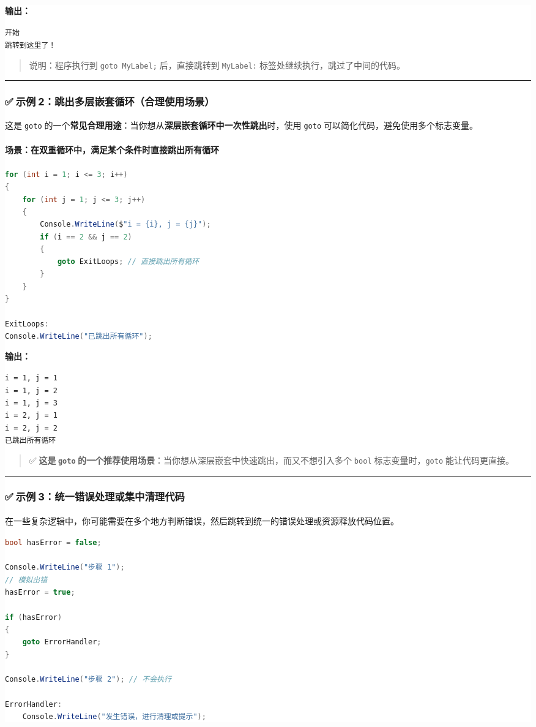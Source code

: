 **输出：**
```
开始
跳转到这里了！
```

> 说明：程序执行到 `goto MyLabel;` 后，直接跳转到 `MyLabel:` 标签处继续执行，跳过了中间的代码。

---

### ✅ 示例 2：跳出多层嵌套循环（合理使用场景）

这是 `goto` 的一个**常见合理用途**：当你想从**深层嵌套循环中一次性跳出**时，使用 `goto` 可以简化代码，避免使用多个标志变量。

#### 场景：在双重循环中，满足某个条件时直接跳出所有循环

```csharp
for (int i = 1; i <= 3; i++)
{
    for (int j = 1; j <= 3; j++)
    {
        Console.WriteLine($"i = {i}, j = {j}");
        if (i == 2 && j == 2)
        {
            goto ExitLoops; // 直接跳出所有循环
        }
    }
}

ExitLoops:
Console.WriteLine("已跳出所有循环");
```

**输出：**
```
i = 1, j = 1
i = 1, j = 2
i = 1, j = 3
i = 2, j = 1
i = 2, j = 2
已跳出所有循环
```

> ✅ **这是 `goto` 的一个推荐使用场景**：当你想从深层嵌套中快速跳出，而又不想引入多个 `bool` 标志变量时，`goto` 能让代码更直接。

---

### ✅ 示例 3：统一错误处理或集中清理代码

在一些复杂逻辑中，你可能需要在多个地方判断错误，然后跳转到统一的错误处理或资源释放代码位置。

```csharp
bool hasError = false;

Console.WriteLine("步骤 1");
// 模拟出错
hasError = true;

if (hasError)
{
    goto ErrorHandler;
}

Console.WriteLine("步骤 2"); // 不会执行

ErrorHandler:
    Console.WriteLine("发生错误，进行清理或提示");
```
